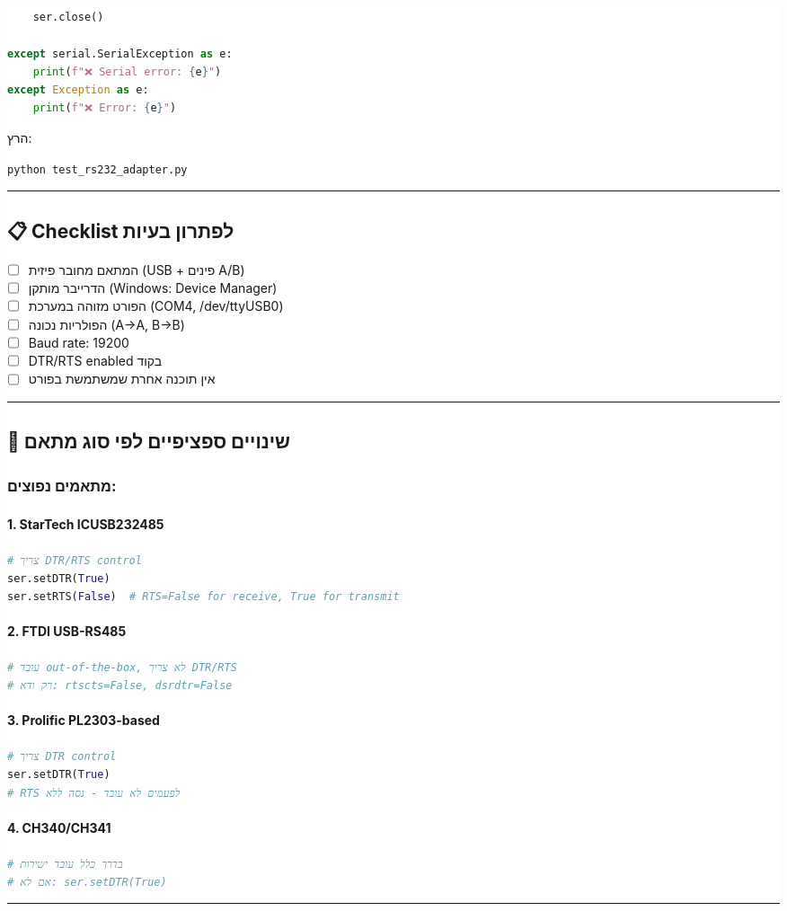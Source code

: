 ```python
    ser.close()

except serial.SerialException as e:
    print(f"❌ Serial error: {e}")
except Exception as e:
    print(f"❌ Error: {e}")
```

הרץ:
```bash
python test_rs232_adapter.py
```

---

## 📋 Checklist לפתרון בעיות

- [ ] המתאם מחובר פיזית (USB + פינים A/B)
- [ ] הדרייבר מותקן (Windows: Device Manager)
- [ ] הפורט מזוהה במערכת (COM4, /dev/ttyUSB0)
- [ ] הפולריות נכונה (A→A, B→B)
- [ ] Baud rate: 19200
- [ ] DTR/RTS enabled בקוד
- [ ] אין תוכנה אחרת שמשתמשת בפורט

---

## 🔧 שינויים ספציפיים לפי סוג מתאם

### מתאמים נפוצים:

#### 1. **StarTech ICUSB232485**
```python
# צריך DTR/RTS control
ser.setDTR(True)
ser.setRTS(False)  # RTS=False for receive, True for transmit
```

#### 2. **FTDI USB-RS485**
```python
# עובד out-of-the-box, לא צריך DTR/RTS
# רק ודא: rtscts=False, dsrdtr=False
```

#### 3. **Prolific PL2303-based**
```python
# צריך DTR control
ser.setDTR(True)
# RTS לפעמים לא עובד - נסה ללא
```

#### 4. **CH340/CH341**
```python
# בדרך כלל עובד ישירות
# אם לא: ser.setDTR(True)
```

---